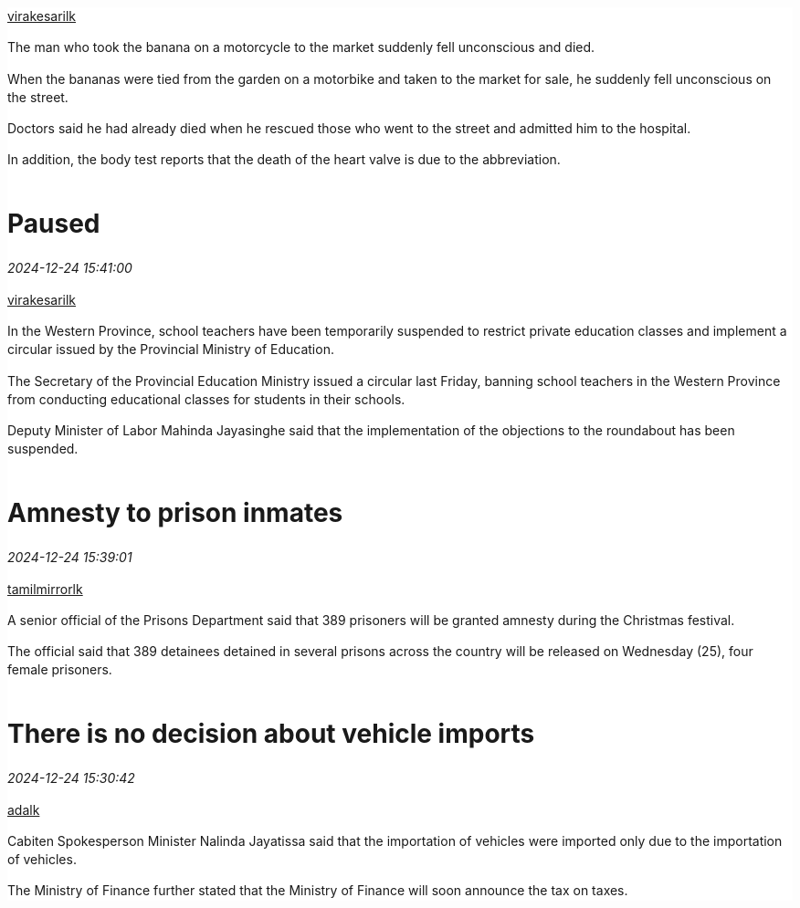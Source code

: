 [virakesarilk](https://www.virakesari.lk/article/202038)

The man who took the banana on a motorcycle to the market suddenly fell unconscious and died.

When the bananas were tied from the garden on a motorbike and taken to the market for sale, he suddenly fell unconscious on the street.

Doctors said he had already died when he rescued those who went to the street and admitted him to the hospital.

In addition, the body test reports that the death of the heart valve is due to the abbreviation.



# Paused

*2024-12-24 15:41:00*

[virakesarilk](https://www.virakesari.lk/article/202013)

In the Western Province, school teachers have been temporarily suspended to restrict private education classes and implement a circular issued by the Provincial Ministry of Education.

The Secretary of the Provincial Education Ministry issued a circular last Friday, banning school teachers in the Western Province from conducting educational classes for students in their schools.

Deputy Minister of Labor Mahinda Jayasinghe said that the implementation of the objections to the roundabout has been suspended.



# Amnesty to prison inmates

*2024-12-24 15:39:01*

[tamilmirrorlk](https://www.tamilmirror.lk/செய்திகள்/சிறைக்-கைதிகளுக்கு-பொதுமன்னிப்பு/175-349215)

A senior official of the Prisons Department said that 389 prisoners will be granted amnesty during the Christmas festival.

The official said that 389 detainees detained in several prisons across the country will be released on Wednesday (25), four female prisoners.



# There is no decision about vehicle imports

*2024-12-24 15:30:42*

[adalk](https://www.ada.lk/breaking_news/වාහන-ආනයන-බදු-ගැන-තවම-තීරණයක්-නෑ/11-413821)

Cabiten Spokesperson Minister Nalinda Jayatissa said that the importation of vehicles were imported only due to the importation of vehicles.

The Ministry of Finance further stated that the Ministry of Finance will soon announce the tax on taxes.


